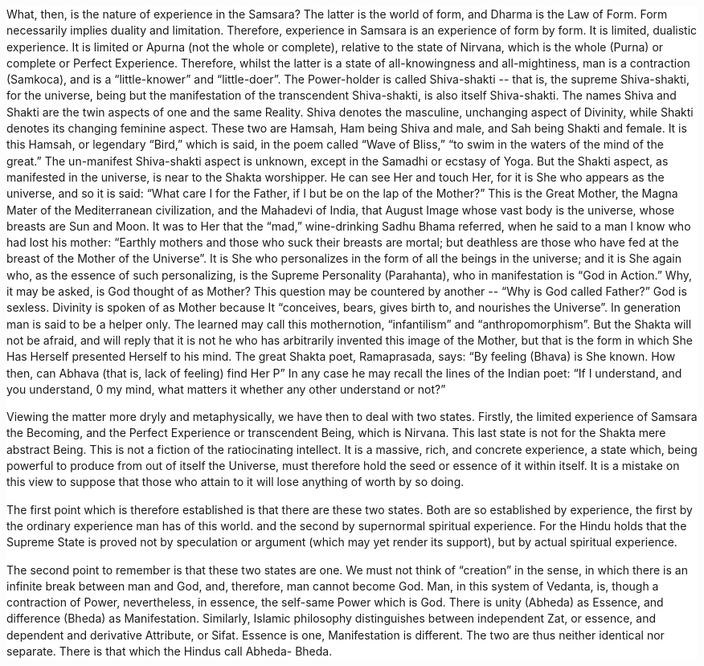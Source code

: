 What, then, is the nature of experience in the Samsara? The latter is the world of form, and Dharma is the Law of Form. Form necessarily implies duality and limitation. Therefore, experience in Samsara is an experience of form by form. It is limited, dualistic experience. It is limited or Apurna \(not the whole or complete\), relative to the state of Nirvana, which is the whole \(Purna\) or complete or Perfect Experience. Therefore, whilst the latter is a state of all-knowingness and all-mightiness, man is a contraction \(Samkoca\), and is a “little-knower” and “little-doer”. The Power-holder is called Shiva-shakti -- that is, the supreme Shiva-shakti, for the universe, being but the manifestation of the transcendent Shiva-shakti, is also itself Shiva-shakti. The names Shiva and Shakti are the twin aspects of one and the same Reality. Shiva denotes the masculine, unchanging aspect of Divinity, while Shakti denotes its changing feminine aspect. These two are Hamsah, Ham being Shiva and male, and Sah being Shakti and female. It is this Hamsah, or legendary “Bird,” which is said, in the poem called “Wave of Bliss,” “to swim in the waters of the mind of the great.” The un-manifest Shiva-shakti aspect is unknown, except in the Samadhi or ecstasy of Yoga. But the Shakti aspect, as manifested in the universe, is near to the Shakta worshipper. He can see Her and touch Her, for it is She who appears as the universe, and so it is said: “What care I for the Father, if I but be on the lap of the Mother?” This is the Great Mother, the Magna Mater of the Mediterranean civilization, and the Mahadevi of India, that August Image whose vast body is the universe, whose breasts are Sun and Moon. It was to Her that the “mad,” wine-drinking Sadhu Bhama referred, when he said to a man I know who had lost his mother: “Earthly mothers and those who suck their breasts are mortal; but deathless are those who have fed at the breast of the Mother of the Universe”. It is She who personalizes in the form of all the beings in the universe; and it is She again who, as the essence of such personalizing, is the Supreme Personality \(Parahanta\), who in manifestation is “God in Action.” Why, it may be asked, is God thought of as Mother? This question may be countered by another -- “Why is God called Father?” God is sexless. Divinity is spoken of as Mother because It “conceives, bears, gives birth to, and nourishes the Universe”. In generation man is said to be a helper only. The learned may call this mothernotion, “infantilism” and “anthropomorphism”. But the Shakta will not be afraid, and will reply that it is not he who has arbitrarily invented this image of the Mother, but that is the form in which She Has Herself presented Herself to his mind. The great Shakta poet, Ramaprasada, says: “By feeling \(Bhava\) is She known. How then, can Abhava \(that is, lack of feeling\) find Her P” In any case he may recall the lines of the Indian poet: “If I understand, and you understand, 0 my mind, what matters it whether any other understand or not?”

Viewing the matter more dryly and metaphysically, we have then to deal with two states. Firstly, the limited experience of Samsara the Becoming, and the Perfect Experience or transcendent Being, which is Nirvana. This last state is not for the Shakta mere abstract Being. This is not a fiction of the ratiocinating intellect. It is a massive, rich, and concrete experience, a state which, being powerful to produce from out of itself the Universe, must therefore hold the seed or essence of it within itself. It is a mistake on this view to suppose that those who attain to it will lose anything of worth by so doing.

The first point which is therefore established is that there are these two states. Both are so established by experience, the first by the ordinary experience man has of this world. and the second by supernormal spiritual experience. For the Hindu holds that the Supreme State is proved not by speculation or argument \(which may yet render its support\), but by actual spiritual experience.

The second point to remember is that these two states are one. We must not think of “creation” in the sense, in which there is an infinite break between man and God, and, therefore, man cannot become God. Man, in this system of Vedanta, is, though a contraction of Power, nevertheless, in essence, the self-same Power which is God. There is unity \(Abheda\) as Essence, and difference \(Bheda\) as Manifestation. Similarly, Islamic philosophy distinguishes between independent Zat, or essence, and dependent and derivative Attribute, or Sifat. Essence is one, Manifestation is different. The two are thus neither identical nor separate. There is that which the Hindus call Abheda- Bheda.
